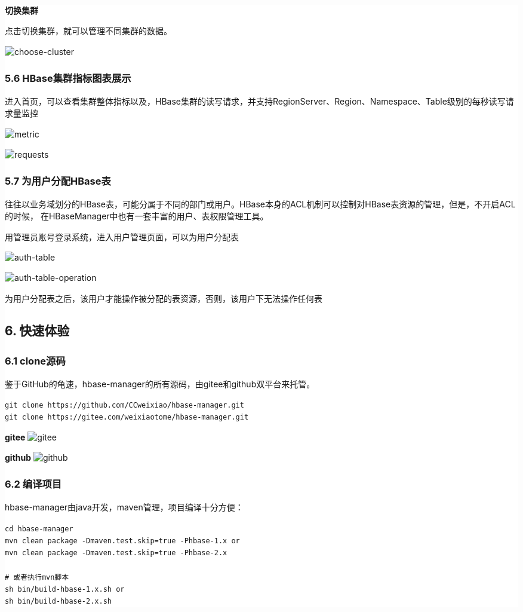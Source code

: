 **切换集群**

点击切换集群，就可以管理不同集群的数据。

![choose-cluster](https://leo-jie-pic.oss-cn-beijing.aliyuncs.com/leo_blog/2020-10-08-073129.jpg)

### 5.6 HBase集群指标图表展示

进入首页，可以查看集群整体指标以及，HBase集群的读写请求，并支持RegionServer、Region、Namespace、Table级别的每秒读写请求量监控

![metric](https://leo-jie-pic.oss-cn-beijing.aliyuncs.com/leo_blog/2021-01-17-043748.jpg)

![requests](https://leo-jie-pic.oss-cn-beijing.aliyuncs.com/leo_blog/2021-01-17-043842.jpg)

### 5.7 为用户分配HBase表

往往以业务域划分的HBase表，可能分属于不同的部门或用户。HBase本身的ACL机制可以控制对HBase表资源的管理，但是，不开启ACL的时候，
在HBaseManager中也有一套丰富的用户、表权限管理工具。

用管理员账号登录系统，进入用户管理页面，可以为用户分配表

![auth-table](https://leo-jie-pic.oss-cn-beijing.aliyuncs.com/leo_blog/2021-02-06-%E4%BC%81%E4%B8%9A%E5%BE%AE%E4%BF%A1%E6%88%AA%E5%9B%BE_7673456d-ddf4-46e3-8086-9d36bb9bb213.png)

![auth-table-operation](https://leo-jie-pic.oss-cn-beijing.aliyuncs.com/leo_blog/2021-02-06-%E4%BC%81%E4%B8%9A%E5%BE%AE%E4%BF%A1%E6%88%AA%E5%9B%BE_0d30182e-c66f-4c26-8fb0-2347360aa198.png)

为用户分配表之后，该用户才能操作被分配的表资源，否则，该用户下无法操作任何表

## 6. 快速体验

### 6.1 clone源码

鉴于GitHub的龟速，hbase-manager的所有源码，由gitee和github双平台来托管。

```shell script
git clone https://github.com/CCweixiao/hbase-manager.git
git clone https://gitee.com/weixiaotome/hbase-manager.git
```

**gitee**
![gitee](https://leo-jie-pic.oss-cn-beijing.aliyuncs.com/leo_blog/2020-09-08-135146.jpg)

**github**
![github](https://leo-jie-pic.oss-cn-beijing.aliyuncs.com/leo_blog/2020-09-08-135314.jpg)

### 6.2 编译项目

hbase-manager由java开发，maven管理，项目编译十分方便：

```shell
cd hbase-manager
mvn clean package -Dmaven.test.skip=true -Phbase-1.x or
mvn clean package -Dmaven.test.skip=true -Phbase-2.x

# 或者执行mvn脚本
sh bin/build-hbase-1.x.sh or
sh bin/build-hbase-2.x.sh
```
